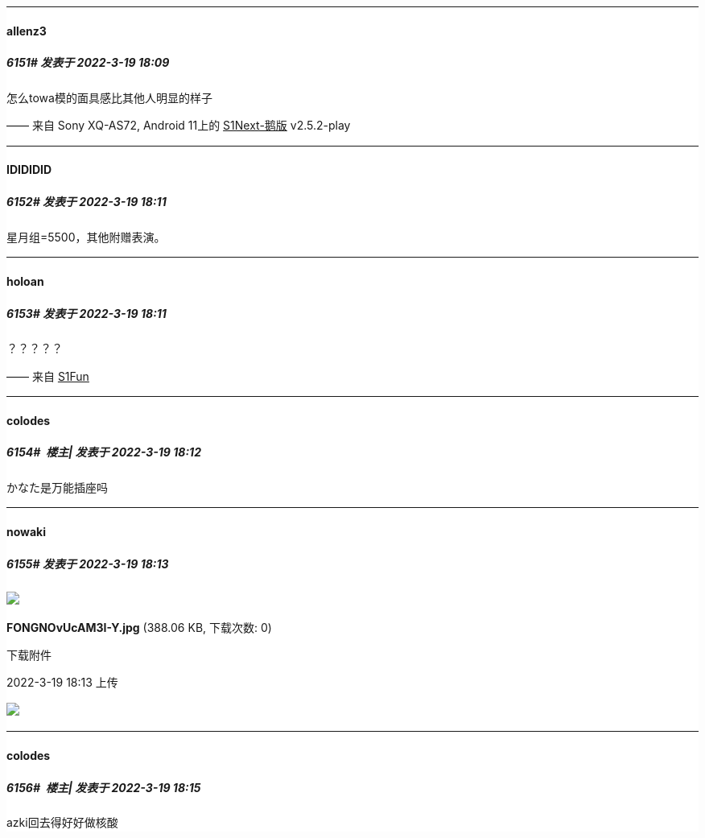 
*****

####  allenz3  
##### 6151#       发表于 2022-3-19 18:09

怎么towa模的面具感比其他人明显的样子

—— 来自 Sony XQ-AS72, Android 11上的 [S1Next-鹅版](https://github.com/ykrank/S1-Next/releases) v2.5.2-play

*****

####  IDIDIDID  
##### 6152#       发表于 2022-3-19 18:11

星月组=5500，其他附赠表演。

*****

####  holoan  
##### 6153#       发表于 2022-3-19 18:11

？？？？？

—— 来自 [S1Fun](https://s1fun.koalcat.com)

*****

####  colodes  
##### 6154#         楼主| 发表于 2022-3-19 18:12

かなた是万能插座吗

*****

####  nowaki  
##### 6155#       发表于 2022-3-19 18:13

<img src="https://img.saraba1st.com/forum/202203/19/181336y3k00he0q5h5y3oo.jpg" referrerpolicy="no-referrer">

<strong>FONGNOvUcAM3I-Y.jpg</strong> (388.06 KB, 下载次数: 0)

下载附件

2022-3-19 18:13 上传

<img src="https://static.saraba1st.com/image/smiley/face2017/138.png" referrerpolicy="no-referrer">

*****

####  colodes  
##### 6156#         楼主| 发表于 2022-3-19 18:15

azki回去得好好做核酸
